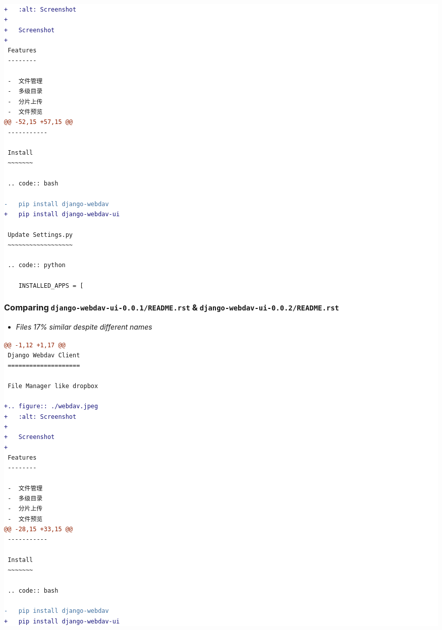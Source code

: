 ```diff
+   :alt: Screenshot
+
+   Screenshot
+
 Features
 --------
 
 -  文件管理
 -  多级目录
 -  分片上传
 -  文件预览
@@ -52,15 +57,15 @@
 -----------
 
 Install
 ~~~~~~~
 
 .. code:: bash
 
-   pip install django-webdav
+   pip install django-webdav-ui
 
 Update Settings.py
 ~~~~~~~~~~~~~~~~~~
 
 .. code:: python
 
    INSTALLED_APPS = [
```

### Comparing `django-webdav-ui-0.0.1/README.rst` & `django-webdav-ui-0.0.2/README.rst`

 * *Files 17% similar despite different names*

```diff
@@ -1,12 +1,17 @@
 Django Webdav Client
 ====================
 
 File Manager like dropbox
 
+.. figure:: ./webdav.jpeg
+   :alt: Screenshot
+
+   Screenshot
+
 Features
 --------
 
 -  文件管理
 -  多级目录
 -  分片上传
 -  文件预览
@@ -28,15 +33,15 @@
 -----------
 
 Install
 ~~~~~~~
 
 .. code:: bash
 
-   pip install django-webdav
+   pip install django-webdav-ui
```
